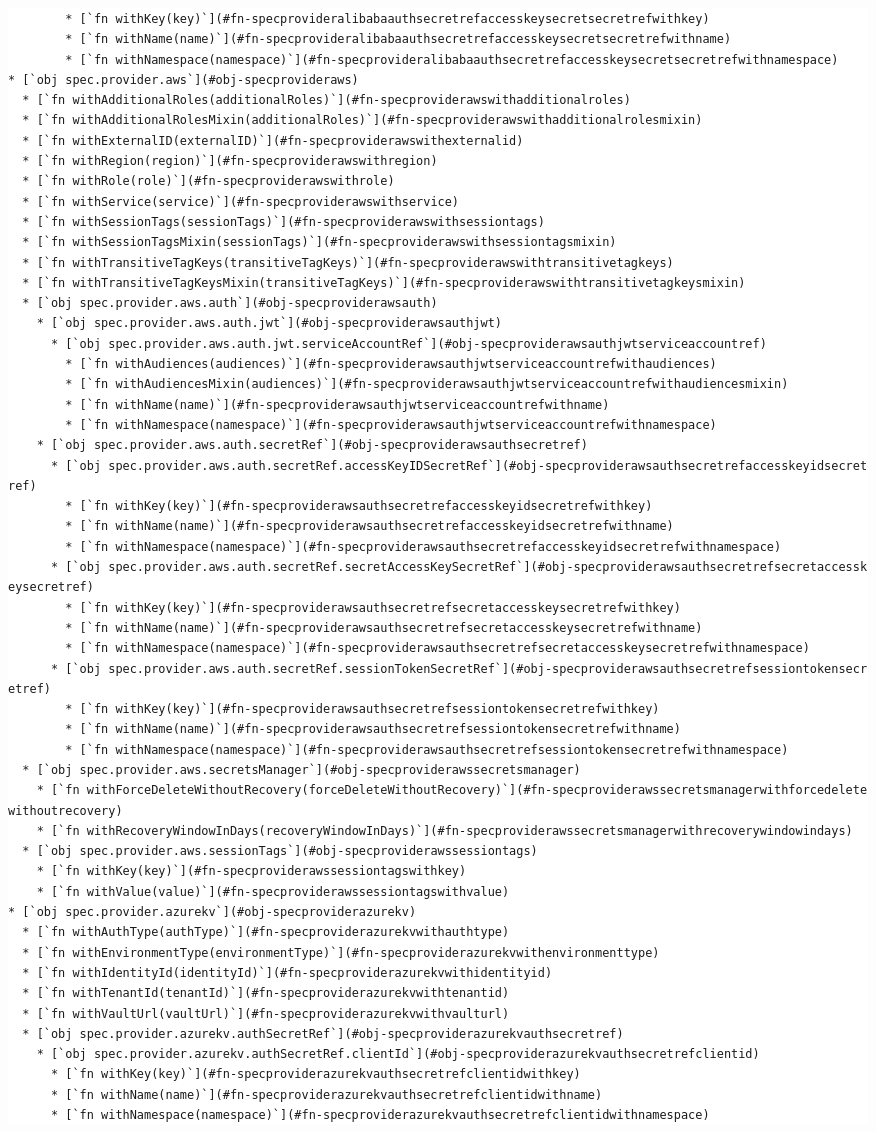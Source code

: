             * [`fn withKey(key)`](#fn-specprovideralibabaauthsecretrefaccesskeysecretsecretrefwithkey)
            * [`fn withName(name)`](#fn-specprovideralibabaauthsecretrefaccesskeysecretsecretrefwithname)
            * [`fn withNamespace(namespace)`](#fn-specprovideralibabaauthsecretrefaccesskeysecretsecretrefwithnamespace)
    * [`obj spec.provider.aws`](#obj-specprovideraws)
      * [`fn withAdditionalRoles(additionalRoles)`](#fn-specproviderawswithadditionalroles)
      * [`fn withAdditionalRolesMixin(additionalRoles)`](#fn-specproviderawswithadditionalrolesmixin)
      * [`fn withExternalID(externalID)`](#fn-specproviderawswithexternalid)
      * [`fn withRegion(region)`](#fn-specproviderawswithregion)
      * [`fn withRole(role)`](#fn-specproviderawswithrole)
      * [`fn withService(service)`](#fn-specproviderawswithservice)
      * [`fn withSessionTags(sessionTags)`](#fn-specproviderawswithsessiontags)
      * [`fn withSessionTagsMixin(sessionTags)`](#fn-specproviderawswithsessiontagsmixin)
      * [`fn withTransitiveTagKeys(transitiveTagKeys)`](#fn-specproviderawswithtransitivetagkeys)
      * [`fn withTransitiveTagKeysMixin(transitiveTagKeys)`](#fn-specproviderawswithtransitivetagkeysmixin)
      * [`obj spec.provider.aws.auth`](#obj-specproviderawsauth)
        * [`obj spec.provider.aws.auth.jwt`](#obj-specproviderawsauthjwt)
          * [`obj spec.provider.aws.auth.jwt.serviceAccountRef`](#obj-specproviderawsauthjwtserviceaccountref)
            * [`fn withAudiences(audiences)`](#fn-specproviderawsauthjwtserviceaccountrefwithaudiences)
            * [`fn withAudiencesMixin(audiences)`](#fn-specproviderawsauthjwtserviceaccountrefwithaudiencesmixin)
            * [`fn withName(name)`](#fn-specproviderawsauthjwtserviceaccountrefwithname)
            * [`fn withNamespace(namespace)`](#fn-specproviderawsauthjwtserviceaccountrefwithnamespace)
        * [`obj spec.provider.aws.auth.secretRef`](#obj-specproviderawsauthsecretref)
          * [`obj spec.provider.aws.auth.secretRef.accessKeyIDSecretRef`](#obj-specproviderawsauthsecretrefaccesskeyidsecretref)
            * [`fn withKey(key)`](#fn-specproviderawsauthsecretrefaccesskeyidsecretrefwithkey)
            * [`fn withName(name)`](#fn-specproviderawsauthsecretrefaccesskeyidsecretrefwithname)
            * [`fn withNamespace(namespace)`](#fn-specproviderawsauthsecretrefaccesskeyidsecretrefwithnamespace)
          * [`obj spec.provider.aws.auth.secretRef.secretAccessKeySecretRef`](#obj-specproviderawsauthsecretrefsecretaccesskeysecretref)
            * [`fn withKey(key)`](#fn-specproviderawsauthsecretrefsecretaccesskeysecretrefwithkey)
            * [`fn withName(name)`](#fn-specproviderawsauthsecretrefsecretaccesskeysecretrefwithname)
            * [`fn withNamespace(namespace)`](#fn-specproviderawsauthsecretrefsecretaccesskeysecretrefwithnamespace)
          * [`obj spec.provider.aws.auth.secretRef.sessionTokenSecretRef`](#obj-specproviderawsauthsecretrefsessiontokensecretref)
            * [`fn withKey(key)`](#fn-specproviderawsauthsecretrefsessiontokensecretrefwithkey)
            * [`fn withName(name)`](#fn-specproviderawsauthsecretrefsessiontokensecretrefwithname)
            * [`fn withNamespace(namespace)`](#fn-specproviderawsauthsecretrefsessiontokensecretrefwithnamespace)
      * [`obj spec.provider.aws.secretsManager`](#obj-specproviderawssecretsmanager)
        * [`fn withForceDeleteWithoutRecovery(forceDeleteWithoutRecovery)`](#fn-specproviderawssecretsmanagerwithforcedeletewithoutrecovery)
        * [`fn withRecoveryWindowInDays(recoveryWindowInDays)`](#fn-specproviderawssecretsmanagerwithrecoverywindowindays)
      * [`obj spec.provider.aws.sessionTags`](#obj-specproviderawssessiontags)
        * [`fn withKey(key)`](#fn-specproviderawssessiontagswithkey)
        * [`fn withValue(value)`](#fn-specproviderawssessiontagswithvalue)
    * [`obj spec.provider.azurekv`](#obj-specproviderazurekv)
      * [`fn withAuthType(authType)`](#fn-specproviderazurekvwithauthtype)
      * [`fn withEnvironmentType(environmentType)`](#fn-specproviderazurekvwithenvironmenttype)
      * [`fn withIdentityId(identityId)`](#fn-specproviderazurekvwithidentityid)
      * [`fn withTenantId(tenantId)`](#fn-specproviderazurekvwithtenantid)
      * [`fn withVaultUrl(vaultUrl)`](#fn-specproviderazurekvwithvaulturl)
      * [`obj spec.provider.azurekv.authSecretRef`](#obj-specproviderazurekvauthsecretref)
        * [`obj spec.provider.azurekv.authSecretRef.clientId`](#obj-specproviderazurekvauthsecretrefclientid)
          * [`fn withKey(key)`](#fn-specproviderazurekvauthsecretrefclientidwithkey)
          * [`fn withName(name)`](#fn-specproviderazurekvauthsecretrefclientidwithname)
          * [`fn withNamespace(namespace)`](#fn-specproviderazurekvauthsecretrefclientidwithnamespace)
